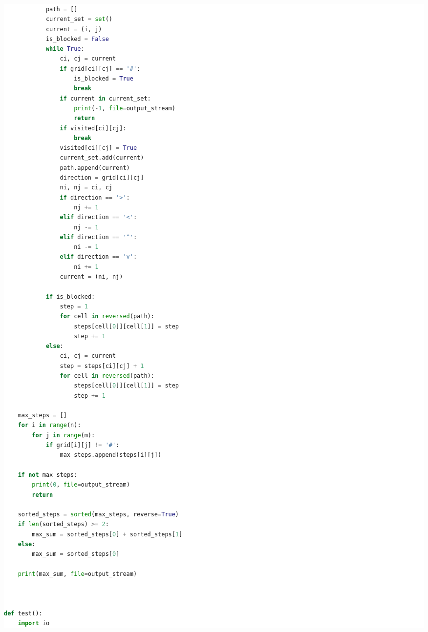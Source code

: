 ```python
            path = []
            current_set = set()
            current = (i, j)
            is_blocked = False
            while True:
                ci, cj = current
                if grid[ci][cj] == '#':
                    is_blocked = True
                    break
                if current in current_set:
                    print(-1, file=output_stream)
                    return
                if visited[ci][cj]:
                    break
                visited[ci][cj] = True
                current_set.add(current)
                path.append(current)
                direction = grid[ci][cj]
                ni, nj = ci, cj
                if direction == '>':
                    nj += 1
                elif direction == '<':
                    nj -= 1
                elif direction == '^':
                    ni -= 1
                elif direction == 'v':
                    ni += 1
                current = (ni, nj)
            
            if is_blocked:
                step = 1
                for cell in reversed(path):
                    steps[cell[0]][cell[1]] = step
                    step += 1
            else:
                ci, cj = current
                step = steps[ci][cj] + 1
                for cell in reversed(path):
                    steps[cell[0]][cell[1]] = step
                    step += 1
    
    max_steps = []
    for i in range(n):
        for j in range(m):
            if grid[i][j] != '#':
                max_steps.append(steps[i][j])
    
    if not max_steps:
        print(0, file=output_stream)
        return
    
    sorted_steps = sorted(max_steps, reverse=True)
    if len(sorted_steps) >= 2:
        max_sum = sorted_steps[0] + sorted_steps[1]
    else:
        max_sum = sorted_steps[0]
    
    print(max_sum, file=output_stream)



def test():
    import io
```